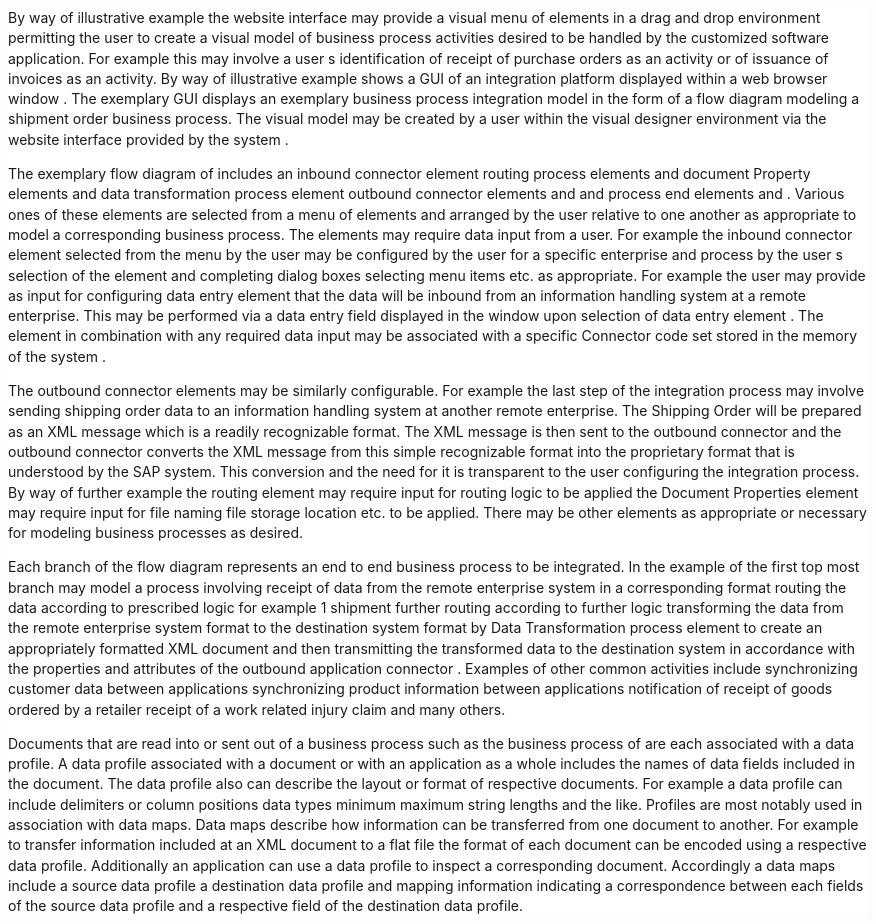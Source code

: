 By way of illustrative example the website interface may provide a visual menu of elements in a drag and drop environment permitting the user to create a visual model of business process activities desired to be handled by the customized software application. For example this may involve a user s identification of receipt of purchase orders as an activity or of issuance of invoices as an activity. By way of illustrative example shows a GUI of an integration platform displayed within a web browser window . The exemplary GUI displays an exemplary business process integration model in the form of a flow diagram modeling a shipment order business process. The visual model may be created by a user within the visual designer environment via the website interface provided by the system .

The exemplary flow diagram of includes an inbound connector element routing process elements and document Property elements and data transformation process element outbound connector elements and and process end elements and . Various ones of these elements are selected from a menu of elements and arranged by the user relative to one another as appropriate to model a corresponding business process. The elements may require data input from a user. For example the inbound connector element selected from the menu by the user may be configured by the user for a specific enterprise and process by the user s selection of the element and completing dialog boxes selecting menu items etc. as appropriate. For example the user may provide as input for configuring data entry element that the data will be inbound from an information handling system at a remote enterprise. This may be performed via a data entry field displayed in the window upon selection of data entry element . The element in combination with any required data input may be associated with a specific Connector code set stored in the memory of the system .

The outbound connector elements may be similarly configurable. For example the last step of the integration process may involve sending shipping order data to an information handling system at another remote enterprise. The Shipping Order will be prepared as an XML message which is a readily recognizable format. The XML message is then sent to the outbound connector and the outbound connector converts the XML message from this simple recognizable format into the proprietary format that is understood by the SAP system. This conversion and the need for it is transparent to the user configuring the integration process. By way of further example the routing element may require input for routing logic to be applied the Document Properties element may require input for file naming file storage location etc. to be applied. There may be other elements as appropriate or necessary for modeling business processes as desired.

Each branch of the flow diagram represents an end to end business process to be integrated. In the example of the first top most branch may model a process involving receipt of data from the remote enterprise system in a corresponding format routing the data according to prescribed logic for example 1 shipment further routing according to further logic transforming the data from the remote enterprise system format to the destination system format by Data Transformation process element to create an appropriately formatted XML document and then transmitting the transformed data to the destination system in accordance with the properties and attributes of the outbound application connector . Examples of other common activities include synchronizing customer data between applications synchronizing product information between applications notification of receipt of goods ordered by a retailer receipt of a work related injury claim and many others.

Documents that are read into or sent out of a business process such as the business process of are each associated with a data profile. A data profile associated with a document or with an application as a whole includes the names of data fields included in the document. The data profile also can describe the layout or format of respective documents. For example a data profile can include delimiters or column positions data types minimum maximum string lengths and the like. Profiles are most notably used in association with data maps. Data maps describe how information can be transferred from one document to another. For example to transfer information included at an XML document to a flat file the format of each document can be encoded using a respective data profile. Additionally an application can use a data profile to inspect a corresponding document. Accordingly a data maps include a source data profile a destination data profile and mapping information indicating a correspondence between each fields of the source data profile and a respective field of the destination data profile.
